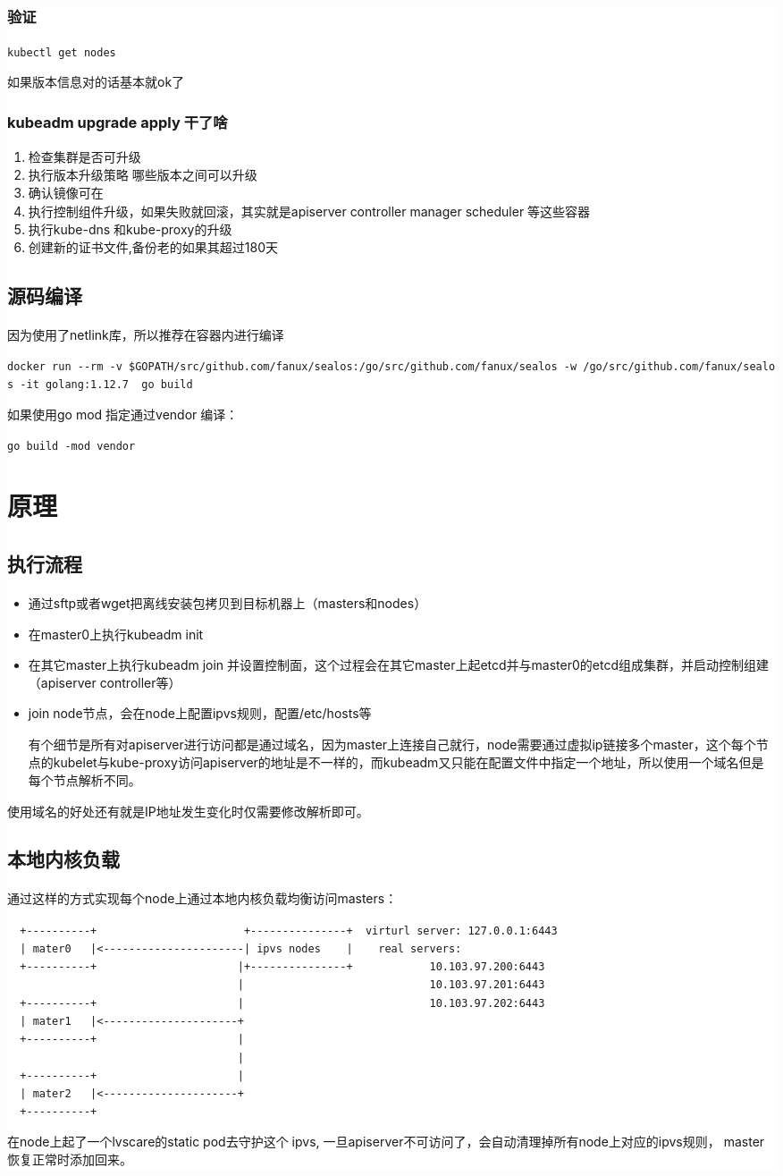 ### 验证
```
kubectl get nodes
```
如果版本信息对的话基本就ok了

### kubeadm upgrade apply 干了啥
1. 检查集群是否可升级
2. 执行版本升级策略 哪些版本之间可以升级
3. 确认镜像可在
4. 执行控制组件升级，如果失败就回滚，其实就是apiserver controller manager scheduler 等这些容器
5. 执行kube-dns 和kube-proxy的升级
6. 创建新的证书文件,备份老的如果其超过180天

## 源码编译
因为使用了netlink库，所以推荐在容器内进行编译
```
docker run --rm -v $GOPATH/src/github.com/fanux/sealos:/go/src/github.com/fanux/sealos -w /go/src/github.com/fanux/sealos -it golang:1.12.7  go build
```
如果使用go mod 指定通过vendor 编译：
```
go build -mod vendor
```

# 原理
## 执行流程
* 通过sftp或者wget把离线安装包拷贝到目标机器上（masters和nodes）
* 在master0上执行kubeadm init
* 在其它master上执行kubeadm join 并设置控制面，这个过程会在其它master上起etcd并与master0的etcd组成集群，并启动控制组建（apiserver controller等）
* join node节点，会在node上配置ipvs规则，配置/etc/hosts等

   有个细节是所有对apiserver进行访问都是通过域名，因为master上连接自己就行，node需要通过虚拟ip链接多个master，这个每个节点的kubelet与kube-proxy访问apiserver的地址是不一样的，而kubeadm又只能在配置文件中指定一个地址，所以使用一个域名但是每个节点解析不同。

使用域名的好处还有就是IP地址发生变化时仅需要修改解析即可。

## 本地内核负载
通过这样的方式实现每个node上通过本地内核负载均衡访问masters：
```
  +----------+                       +---------------+  virturl server: 127.0.0.1:6443
  | mater0   |<----------------------| ipvs nodes    |    real servers:
  +----------+                      |+---------------+            10.103.97.200:6443
                                    |                             10.103.97.201:6443
  +----------+                      |                             10.103.97.202:6443
  | mater1   |<---------------------+
  +----------+                      |
                                    |
  +----------+                      |
  | mater2   |<---------------------+
  +----------+
```
在node上起了一个lvscare的static pod去守护这个 ipvs, 一旦apiserver不可访问了，会自动清理掉所有node上对应的ipvs规则， master恢复正常时添加回来。
